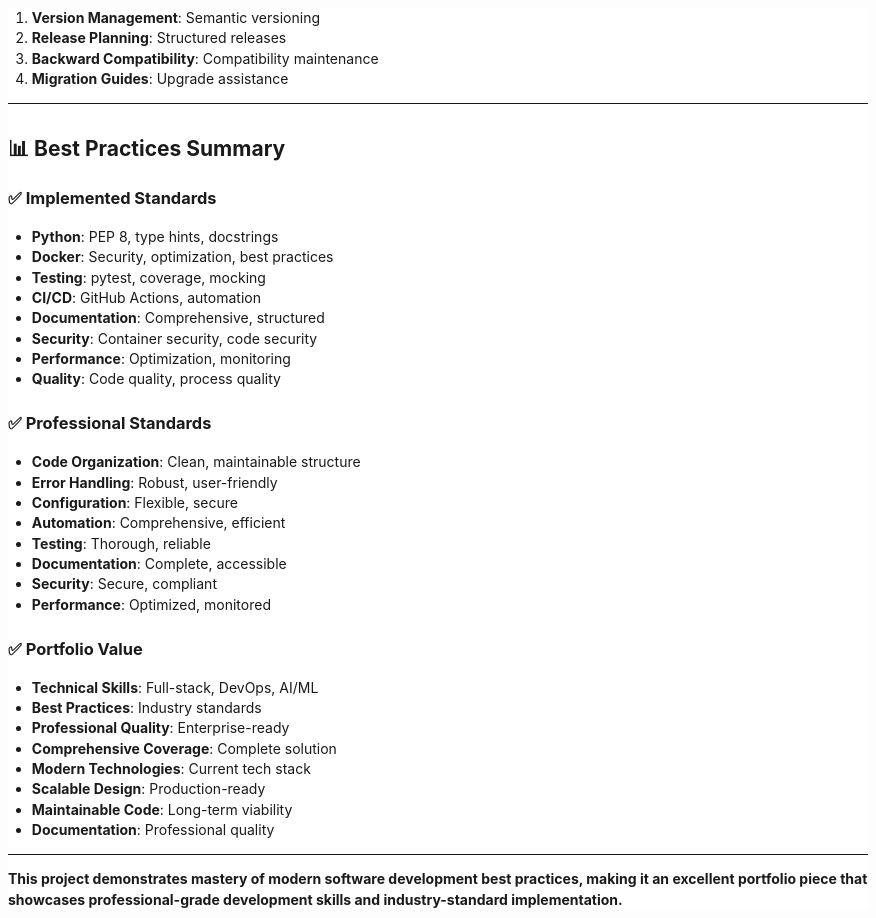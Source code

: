 1. **Version Management**: Semantic versioning
2. **Release Planning**: Structured releases
3. **Backward Compatibility**: Compatibility maintenance
4. **Migration Guides**: Upgrade assistance

---

## 📊 Best Practices Summary

### ✅ Implemented Standards

- **Python**: PEP 8, type hints, docstrings
- **Docker**: Security, optimization, best practices
- **Testing**: pytest, coverage, mocking
- **CI/CD**: GitHub Actions, automation
- **Documentation**: Comprehensive, structured
- **Security**: Container security, code security
- **Performance**: Optimization, monitoring
- **Quality**: Code quality, process quality

### ✅ Professional Standards

- **Code Organization**: Clean, maintainable structure
- **Error Handling**: Robust, user-friendly
- **Configuration**: Flexible, secure
- **Automation**: Comprehensive, efficient
- **Testing**: Thorough, reliable
- **Documentation**: Complete, accessible
- **Security**: Secure, compliant
- **Performance**: Optimized, monitored

### ✅ Portfolio Value

- **Technical Skills**: Full-stack, DevOps, AI/ML
- **Best Practices**: Industry standards
- **Professional Quality**: Enterprise-ready
- **Comprehensive Coverage**: Complete solution
- **Modern Technologies**: Current tech stack
- **Scalable Design**: Production-ready
- **Maintainable Code**: Long-term viability
- **Documentation**: Professional quality

---

**This project demonstrates mastery of modern software development best practices, making it an excellent portfolio piece that showcases professional-grade development skills and industry-standard implementation.** 
